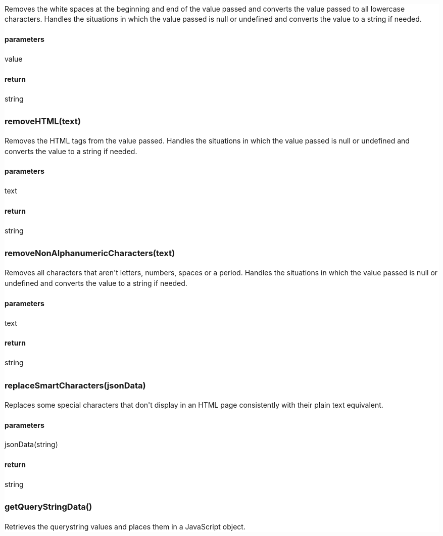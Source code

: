 Removes the white spaces at the beginning and end of the value passed and converts the value passed to all lowercase characters. Handles the situations in which the value passed is null or undefined and converts the value to a string if needed.

#### parameters

value

#### return

string


### removeHTML(text)

Removes the HTML tags from the value passed. Handles the situations in which the value passed is null or undefined and converts the value to a string if needed.

#### parameters

text

#### return

string


### removeNonAlphanumericCharacters(text)

Removes all characters that aren't letters, numbers, spaces or a period. Handles the situations in which the value passed is null or undefined and converts the value to a string if needed.

#### parameters

text

#### return

string


### replaceSmartCharacters(jsonData)

Replaces some special characters that don't display in an HTML page consistently with their plain text equivalent.

#### parameters

jsonData(string)

#### return

string


### getQueryStringData()

Retrieves the querystring values and places them in a JavaScript object.
